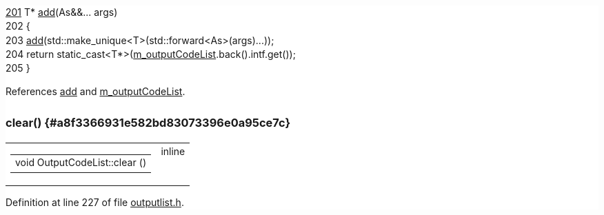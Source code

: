 <div class="doxyCodeLine"><span class="doxyLineNumber"><a href="#a140918bf6841d5fa572a58a7a59eece9">201</a></span><span class="doxyLineContent"><span class="doxyHighlight">    T* <a href="#a140918bf6841d5fa572a58a7a59eece9">add</a>(As&amp;&amp;... args)</span></span></div>
<div class="doxyCodeLine"><span class="doxyLineNumber">202</span><span class="doxyLineContent"><span class="doxyHighlight">    {</span></span></div>
<div class="doxyCodeLine"><span class="doxyLineNumber">203</span><span class="doxyLineContent"><span class="doxyHighlight">      <a href="#a60b7d69b02fe400d0111a3321c9f0265">add</a>(std::make_unique&lt;T&gt;(std::forward&lt;As&gt;(args)...));</span></span></div>
<div class="doxyCodeLine"><span class="doxyLineNumber">204</span><span class="doxyLineContent"><span class="doxyHighlight">      </span><span class="doxyHighlightKeywordFlow">return</span><span class="doxyHighlight"> </span><span class="doxyHighlightKeyword">static_cast&lt;</span><span class="doxyHighlight">T*</span><span class="doxyHighlightKeyword">&gt;</span><span class="doxyHighlight">(<a href="#a1b66e22d9c49abb5cec665038904357b">m_outputCodeList</a>.back().intf.get());</span></span></div>
<div class="doxyCodeLine"><span class="doxyLineNumber">205</span><span class="doxyLineContent"><span class="doxyHighlight">    }</span></span></div>

</div>


<p>References <a href="#a60b7d69b02fe400d0111a3321c9f0265">add</a> and <a href="#a1b66e22d9c49abb5cec665038904357b">m_outputCodeList</a>.</p>

</div>
</div>

### clear() {#a8f3366931e582bd83073396e0a95ce7c}

<div class="doxyMemberItem">
<div class="doxyMemberProto">
<table class="doxyMemberLabels">
<tr class="doxyMemberLabels">
<td class="doxyMemberLabelsLeft">
<table class="doxyMemberName">
<tr>
<td class="doxyMemberName">void OutputCodeList::clear ()</td>
</tr>
</table>
</td>
<td class="doxyMemberLabelsRight">
<span class="doxyMemberLabels">
<span class="doxyMemberLabel inline">inline</span>
</span>
</td>
</tr>
</table>
</div>
<div class="doxyMemberDoc">



<p>Definition at line 227 of file <a href="/web-doxygen/docs/api/files/src/outputlist-h">outputlist.h</a>.</p>


<div class="doxyProgramListing">
